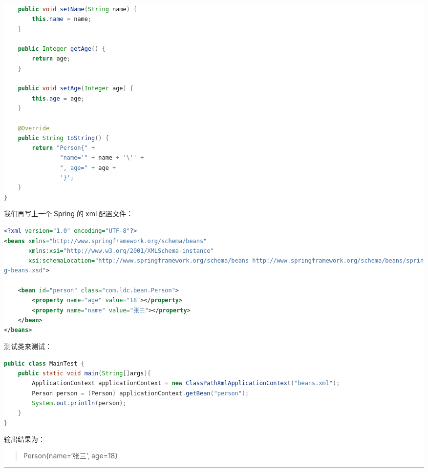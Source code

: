 ```java
    public void setName(String name) {
        this.name = name;
    }

    public Integer getAge() {
        return age;
    }

    public void setAge(Integer age) {
        this.age = age;
    }

    @Override
    public String toString() {
        return "Person{" +
                "name='" + name + '\'' +
                ", age=" + age +
                '}';
    }
}
```

我们再写上一个 Spring 的 xml 配置文件：

```xml
<?xml version="1.0" encoding="UTF-8"?>
<beans xmlns="http://www.springframework.org/schema/beans"
	   xmlns:xsi="http://www.w3.org/2001/XMLSchema-instance"
	   xsi:schemaLocation="http://www.springframework.org/schema/beans http://www.springframework.org/schema/beans/spring-beans.xsd">

	<bean id="person" class="com.ldc.bean.Person">
		<property name="age" value="18"></property>
		<property name="name" value="张三"></property>
	</bean>
</beans>
```

测试类来测试：

```java
public class MainTest {
    public static void main(String[]args){
        ApplicationContext applicationContext = new ClassPathXmlApplicationContext("beans.xml");
        Person person = (Person) applicationContext.getBean("person");
        System.out.println(person);
    }
}
```

输出结果为：

> Person{name=‘张三’, age=18}

---